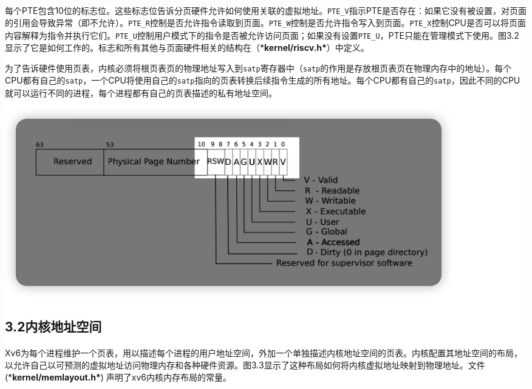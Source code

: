 每个PTE包含10位的标志位。这些标志位告诉分页硬件允许如何使用关联的虚拟地址。`PTE_V`指示PTE是否存在：如果它没有被设置，对页面的引用会导致异常（即不允许）。`PTE_R`控制是否允许指令读取到页面。`PTE_W`控制是否允许指令写入到页面。`PTE_X`控制CPU是否可以将页面内容解释为指令并执行它们。`PTE_U`控制用户模式下的指令是否被允许访问页面；如果没有设置`PTE_U`，PTE只能在管理模式下使用。图3.2显示了它是如何工作的。标志和所有其他与页面硬件相关的结构在（***kernel/riscv.h\***）中定义。

为了告诉硬件使用页表，内核必须将根页表页的物理地址写入到`satp`寄存器中（`satp`的作用是存放根页表页在物理内存中的地址）。每个CPU都有自己的`satp`，一个CPU将使用自己的`satp`指向的页表转换后续指令生成的所有地址。每个CPU都有自己的`satp`，因此不同的CPU就可以运行不同的进程，每个进程都有自己的页表描述的私有地址空间。

![image-20230323204347684](lab3.assets/image-20230323204347684.png)

## 3.2内核地址空间

Xv6为每个进程维护一个页表，用以描述每个进程的用户地址空间，外加一个单独描述内核地址空间的页表。内核配置其地址空间的布局，以允许自己以可预测的虚拟地址访问物理内存和各种硬件资源。图3.3显示了这种布局如何将内核虚拟地址映射到物理地址。文件(***kernel/memlayout.h\***) 声明了xv6内核内存布局的常量。
